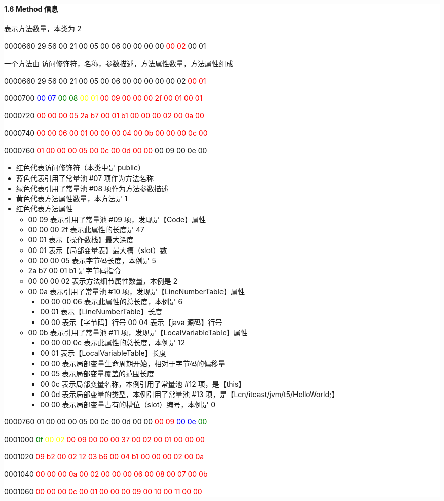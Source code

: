 
#### 1.6 Method 信息

表示方法数量，本类为 2

0000660 29 56 00 21 00 05 00 06 00 00 00 00 <span style="color: red">00 02</span> 00 01

一个方法由 访问修饰符，名称，参数描述，方法属性数量，方法属性组成

0000660 29 56 00 21 00 05 00 06 00 00 00 00 00 02 <span style='color:red'>00 01</span>

0000700 <span style='color:blue'> 00 07</span> <span style='color:green'>00 08</span> <span style='color:yellow'>00 01</span> <span style='color:red'>00 09 00 00 00 2f 00 01 00 01</span>

0000720 <span style='color:red'>00 00 00 05 2a b7 00 01 b1 00 00 00 02 00 0a 00</span>

0000740 <span style='color:red'>00 00 06 00 01 00 00 00 04 00 0b 00 00 00 0c 00</span>

0000760 <span style='color:red'>01 00 00 00 05 00 0c 00 0d 00 00</span> 00 09 00 0e 00

- 红色代表访问修饰符（本类中是 public）
- 蓝色代表引用了常量池 #07 项作为方法名称
- 绿色代表引用了常量池 #08 项作为方法参数描述
- 黄色代表方法属性数量，本方法是 1
- 红色代表方法属性
  - 00 09 表示引用了常量池 #09 项，发现是【Code】属性
  - 00 00 00 2f 表示此属性的长度是 47
  - 00 01 表示【操作数栈】最大深度
  - 00 01 表示【局部变量表】最大槽（slot）数
  - 00 00 00 05 表示字节码长度，本例是 5 
  - 2a b7 00 01 b1 是字节码指令
  - 00 00 00 02 表示方法细节属性数量，本例是 2
  - 00 0a 表示引用了常量池 #10 项，发现是【LineNumberTable】属性
    - 00 00 00 06 表示此属性的总长度，本例是 6
    - 00 01 表示【LineNumberTable】长度
    - 00 00 表示【字节码】行号 00 04 表示【java 源码】行号
  - 00 0b 表示引用了常量池 #11 项，发现是【LocalVariableTable】属性
    - 00 00 00 0c 表示此属性的总长度，本例是 12
    - 00 01 表示【LocalVariableTable】长度
    - 00 00 表示局部变量生命周期开始，相对于字节码的偏移量
    - 00 05 表示局部变量覆盖的范围长度
    - 00 0c 表示局部变量名称，本例引用了常量池 #12 项，是【this】
    - 00 0d 表示局部变量的类型，本例引用了常量池 #13 项，是【Lcn/itcast/jvm/t5/HelloWorld;】
    - 00 00 表示局部变量占有的槽位（slot）编号，本例是 0



0000760 01 00 00 00 05 00 0c 00 0d 00 00 <span style='color:red'>00 09</span> <span style='color:blue'>00 0e</span> <span style='color:green'>00</span> 

0001000 <span style='color:green'>0f</span> <span style='color:yellow'>00 02</span> <span style='color:red'>00 09 00 00 00 37 00 02 00 01 00 00 00</span> 

0001020 <span style='color:red'>09 b2 00 02 12 03 b6 00 04 b1 00 00 00 02 00 0a</span> 

0001040 <span style='color:red'>00 00 00 0a 00 02 00 00 00 06 00 08 00 07 00 0b</span> 

0001060 <span style='color:red'>00 00 00 0c 00 01 00 00 00 09 00 10 00 11 00 00</span>
